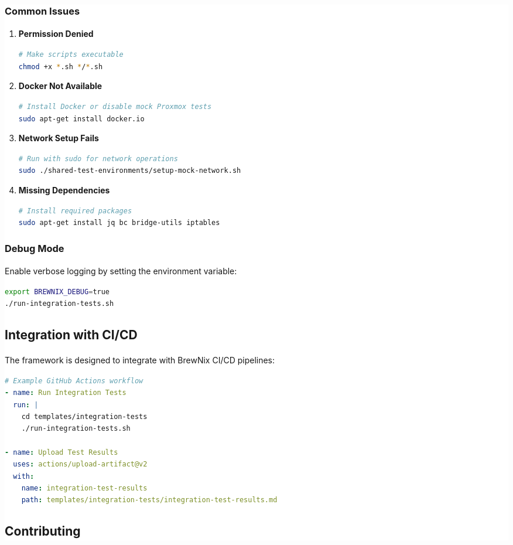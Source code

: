 ### Common Issues

1. **Permission Denied**
   ```bash
   # Make scripts executable
   chmod +x *.sh */*.sh
   ```

2. **Docker Not Available**
   ```bash
   # Install Docker or disable mock Proxmox tests
   sudo apt-get install docker.io
   ```

3. **Network Setup Fails**
   ```bash
   # Run with sudo for network operations
   sudo ./shared-test-environments/setup-mock-network.sh
   ```

4. **Missing Dependencies**
   ```bash
   # Install required packages
   sudo apt-get install jq bc bridge-utils iptables
   ```

### Debug Mode

Enable verbose logging by setting the environment variable:

```bash
export BREWNIX_DEBUG=true
./run-integration-tests.sh
```

## Integration with CI/CD

The framework is designed to integrate with BrewNix CI/CD pipelines:

```yaml
# Example GitHub Actions workflow
- name: Run Integration Tests
  run: |
    cd templates/integration-tests
    ./run-integration-tests.sh

- name: Upload Test Results
  uses: actions/upload-artifact@v2
  with:
    name: integration-test-results
    path: templates/integration-tests/integration-test-results.md
```

## Contributing
